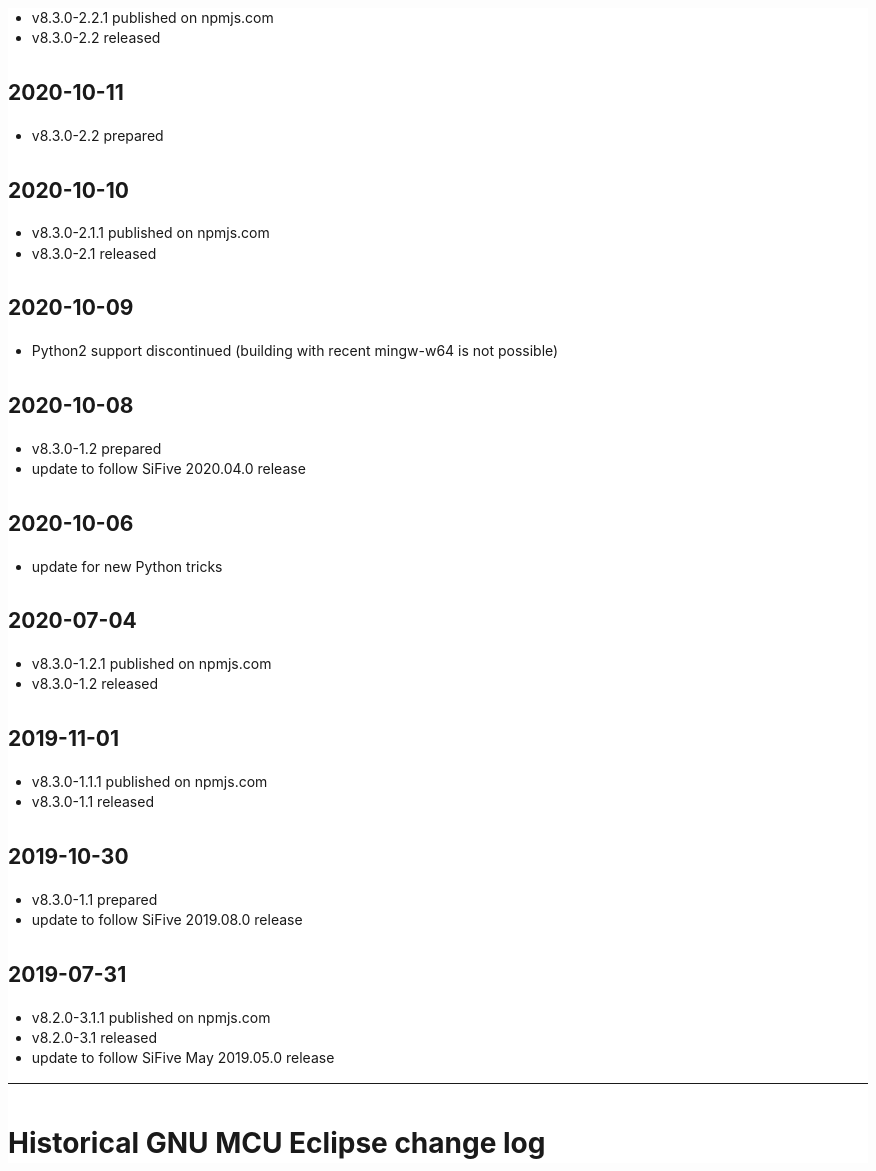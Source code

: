 - v8.3.0-2.2.1 published on npmjs.com
- v8.3.0-2.2 released

## 2020-10-11

- v8.3.0-2.2 prepared

## 2020-10-10

- v8.3.0-2.1.1 published on npmjs.com
- v8.3.0-2.1 released

## 2020-10-09

- Python2 support discontinued (building with recent mingw-w64 is not possible)

## 2020-10-08

- v8.3.0-1.2 prepared
- update to follow SiFive 2020.04.0 release

## 2020-10-06

- update for new Python tricks

## 2020-07-04

- v8.3.0-1.2.1 published on npmjs.com
- v8.3.0-1.2 released

## 2019-11-01

- v8.3.0-1.1.1 published on npmjs.com
- v8.3.0-1.1 released

## 2019-10-30

- v8.3.0-1.1 prepared
- update to follow SiFive 2019.08.0 release

## 2019-07-31

- v8.2.0-3.1.1 published on npmjs.com
- v8.2.0-3.1 released
- update to follow SiFive May 2019.05.0 release

___

# Historical GNU MCU Eclipse change log
